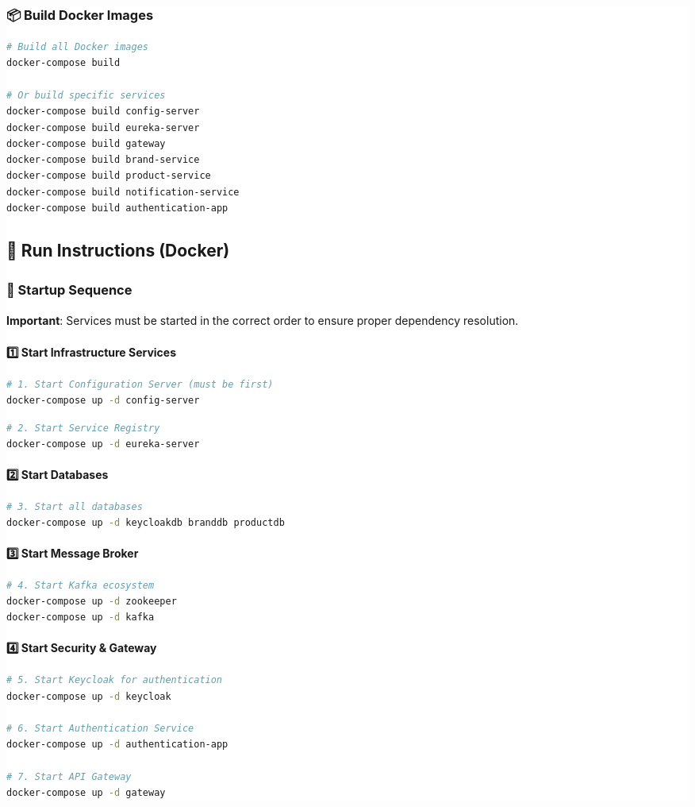 ### 📦 Build Docker Images

```bash
# Build all Docker images
docker-compose build

# Or build specific services
docker-compose build config-server
docker-compose build eureka-server
docker-compose build gateway
docker-compose build brand-service
docker-compose build product-service
docker-compose build notification-service
docker-compose build authentication-app
```

## 🐳 Run Instructions (Docker)

### 🚀 Startup Sequence

**Important**: Services must be started in the correct order to ensure proper dependency resolution.

#### 1️⃣ Start Infrastructure Services

```bash
# 1. Start Configuration Server (must be first)
docker-compose up -d config-server
```

```bash
# 2. Start Service Registry
docker-compose up -d eureka-server
```

#### 2️⃣ Start Databases

```bash
# 3. Start all databases
docker-compose up -d keycloakdb branddb productdb
```

#### 3️⃣ Start Message Broker

```bash
# 4. Start Kafka ecosystem
docker-compose up -d zookeeper
docker-compose up -d kafka
```

#### 4️⃣ Start Security & Gateway

```bash
# 5. Start Keycloak for authentication
docker-compose up -d keycloak

# 6. Start Authentication Service
docker-compose up -d authentication-app

# 7. Start API Gateway
docker-compose up -d gateway
```
